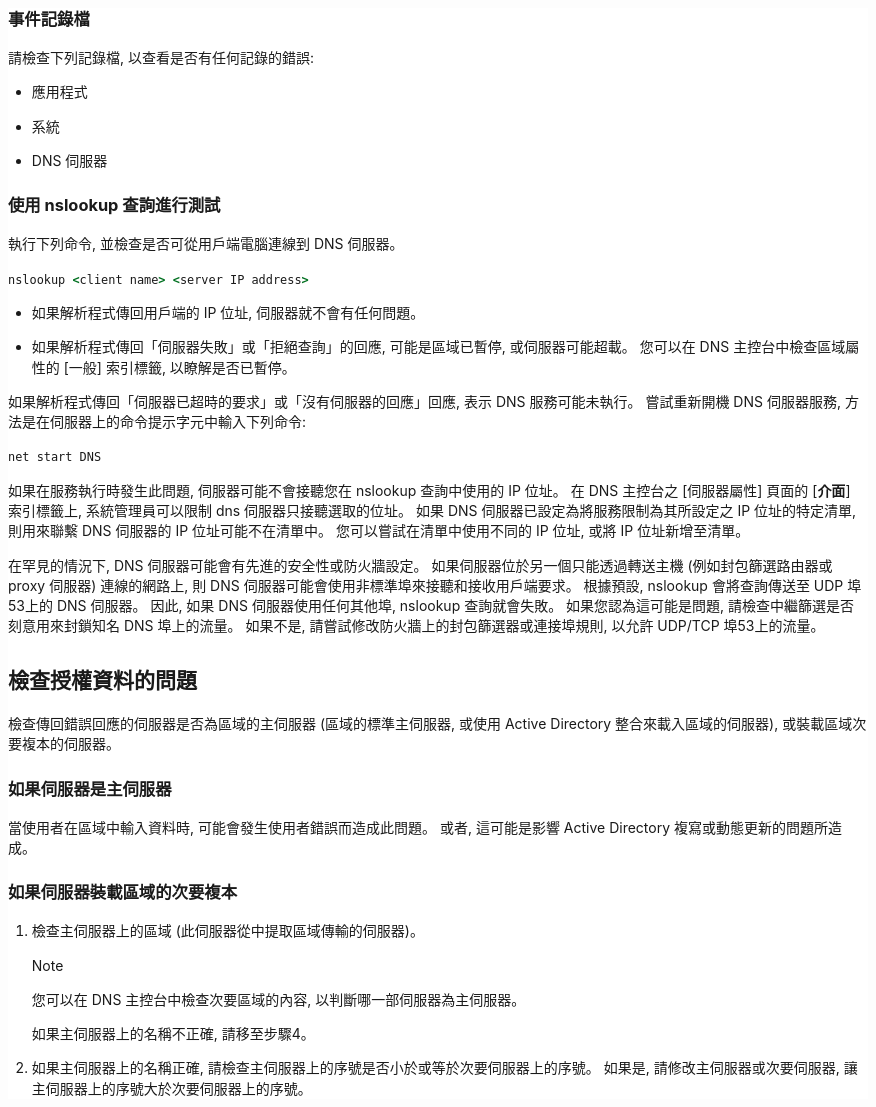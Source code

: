 ### <a name="event-log"></a>事件記錄檔

請檢查下列記錄檔, 以查看是否有任何記錄的錯誤:

- 應用程式

- 系統

- DNS 伺服器

### <a name="test-by-using-nslookup-query"></a>使用 nslookup 查詢進行測試

執行下列命令, 並檢查是否可從用戶端電腦連線到 DNS 伺服器。

```cmd
nslookup <client name> <server IP address>
```

- 如果解析程式傳回用戶端的 IP 位址, 伺服器就不會有任何問題。

- 如果解析程式傳回「伺服器失敗」或「拒絕查詢」的回應, 可能是區域已暫停, 或伺服器可能超載。 您可以在 DNS 主控台中檢查區域屬性的 [一般] 索引標籤, 以瞭解是否已暫停。

如果解析程式傳回「伺服器已超時的要求」或「沒有伺服器的回應」回應, 表示 DNS 服務可能未執行。 嘗試重新開機 DNS 伺服器服務, 方法是在伺服器上的命令提示字元中輸入下列命令:

```cmd
net start DNS
```

如果在服務執行時發生此問題, 伺服器可能不會接聽您在 nslookup 查詢中使用的 IP 位址。 在 DNS 主控台之 [伺服器屬性] 頁面的 [**介面**] 索引標籤上, 系統管理員可以限制 dns 伺服器只接聽選取的位址。 如果 DNS 伺服器已設定為將服務限制為其所設定之 IP 位址的特定清單, 則用來聯繫 DNS 伺服器的 IP 位址可能不在清單中。 您可以嘗試在清單中使用不同的 IP 位址, 或將 IP 位址新增至清單。

在罕見的情況下, DNS 伺服器可能會有先進的安全性或防火牆設定。 如果伺服器位於另一個只能透過轉送主機 (例如封包篩選路由器或 proxy 伺服器) 連線的網路上, 則 DNS 伺服器可能會使用非標準埠來接聽和接收用戶端要求。 根據預設, nslookup 會將查詢傳送至 UDP 埠53上的 DNS 伺服器。 因此, 如果 DNS 伺服器使用任何其他埠, nslookup 查詢就會失敗。 如果您認為這可能是問題, 請檢查中繼篩選是否刻意用來封鎖知名 DNS 埠上的流量。 如果不是, 請嘗試修改防火牆上的封包篩選器或連接埠規則, 以允許 UDP/TCP 埠53上的流量。

## <a name="checking-for-problems-with-authoritative-data"></a>檢查授權資料的問題

檢查傳回錯誤回應的伺服器是否為區域的主伺服器 (區域的標準主伺服器, 或使用 Active Directory 整合來載入區域的伺服器), 或裝載區域次要複本的伺服器。 

### <a name="if-the-server-is-a-primary-server"></a>如果伺服器是主伺服器

當使用者在區域中輸入資料時, 可能會發生使用者錯誤而造成此問題。 或者, 這可能是影響 Active Directory 複寫或動態更新的問題所造成。

### <a name="if-the-server-is-hosting-a-secondary-copy-of-the-zone"></a>如果伺服器裝載區域的次要複本

1. 檢查主伺服器上的區域 (此伺服器從中提取區域傳輸的伺服器)。

   > [!NOTE]
   >您可以在 DNS 主控台中檢查次要區域的內容, 以判斷哪一部伺服器為主伺服器。

   如果主伺服器上的名稱不正確, 請移至步驟4。

2. 如果主伺服器上的名稱正確, 請檢查主伺服器上的序號是否小於或等於次要伺服器上的序號。 如果是, 請修改主伺服器或次要伺服器, 讓主伺服器上的序號大於次要伺服器上的序號。 
  